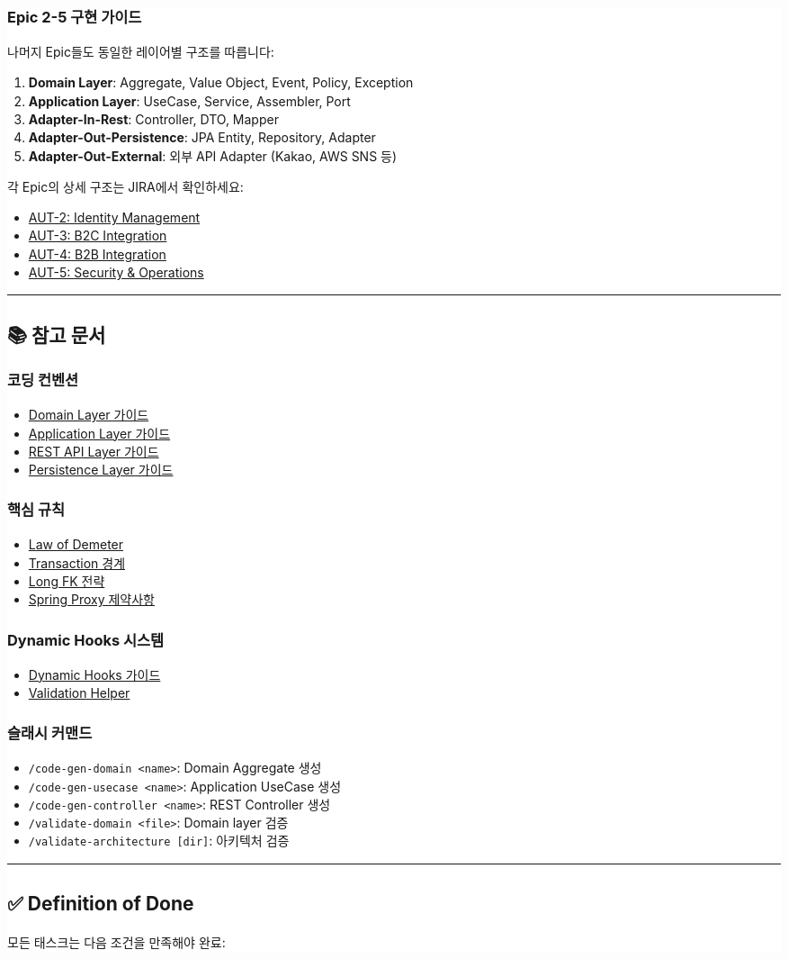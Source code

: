 
### Epic 2-5 구현 가이드

나머지 Epic들도 동일한 레이어별 구조를 따릅니다:
1. **Domain Layer**: Aggregate, Value Object, Event, Policy, Exception
2. **Application Layer**: UseCase, Service, Assembler, Port
3. **Adapter-In-Rest**: Controller, DTO, Mapper
4. **Adapter-Out-Persistence**: JPA Entity, Repository, Adapter
5. **Adapter-Out-External**: 외부 API Adapter (Kakao, AWS SNS 등)

각 Epic의 상세 구조는 JIRA에서 확인하세요:
- [AUT-2: Identity Management](https://ryuqqq.atlassian.net/browse/AUT-2)
- [AUT-3: B2C Integration](https://ryuqqq.atlassian.net/browse/AUT-3)
- [AUT-4: B2B Integration](https://ryuqqq.atlassian.net/browse/AUT-4)
- [AUT-5: Security & Operations](https://ryuqqq.atlassian.net/browse/AUT-5)

---

## 📚 참고 문서

### 코딩 컨벤션
- [Domain Layer 가이드](/docs/coding_convention/02-domain-layer/)
- [Application Layer 가이드](/docs/coding_convention/03-application-layer/)
- [REST API Layer 가이드](/docs/coding_convention/01-adapter-rest-api-layer/)
- [Persistence Layer 가이드](/docs/coding_convention/04-persistence-layer/)

### 핵심 규칙
- [Law of Demeter](/docs/coding_convention/02-domain-layer/law-of-demeter/)
- [Transaction 경계](/docs/coding_convention/03-application-layer/transaction-management/)
- [Long FK 전략](/docs/coding_convention/04-persistence-layer/jpa-entity-design/01_long-fk-strategy.md)
- [Spring Proxy 제약사항](/docs/coding_convention/03-application-layer/transaction-management/02_spring-proxy-limitations.md)

### Dynamic Hooks 시스템
- [Dynamic Hooks 가이드](/docs/DYNAMIC_HOOKS_GUIDE.md)
- [Validation Helper](/.claude/hooks/scripts/validation-helper.py)

### 슬래시 커맨드
- `/code-gen-domain <name>`: Domain Aggregate 생성
- `/code-gen-usecase <name>`: Application UseCase 생성
- `/code-gen-controller <name>`: REST Controller 생성
- `/validate-domain <file>`: Domain layer 검증
- `/validate-architecture [dir]`: 아키텍처 검증

---

## ✅ Definition of Done

모든 태스크는 다음 조건을 만족해야 완료:
